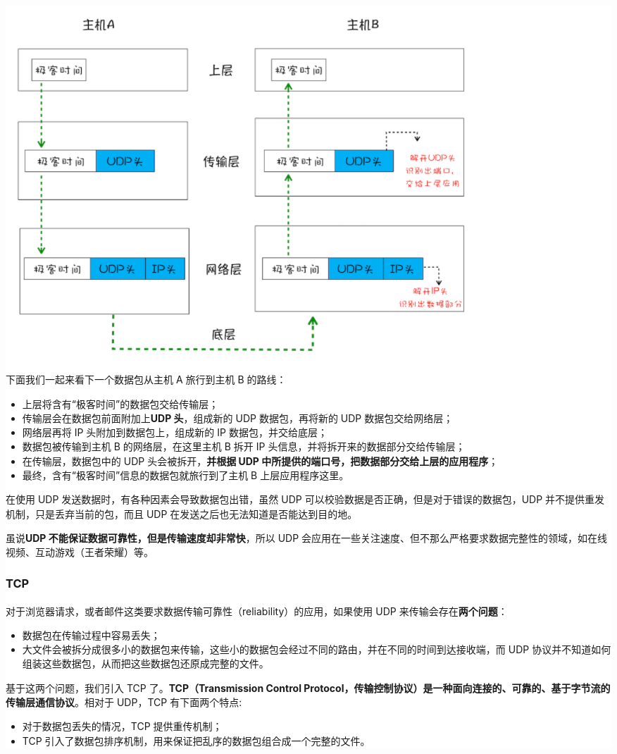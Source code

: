 ![1619260090737](BrowserTools.assets/1619260090737.png)

下面我们一起来看下一个数据包从主机 A 旅行到主机 B 的路线：

- 上层将含有“极客时间”的数据包交给传输层；
- 传输层会在数据包前面附加上**UDP 头**，组成新的 UDP 数据包，再将新的 UDP 数据包交给网络层；
- 网络层再将 IP 头附加到数据包上，组成新的 IP 数据包，并交给底层；
- 数据包被传输到主机 B 的网络层，在这里主机 B 拆开 IP 头信息，并将拆开来的数据部分交给传输层；
- 在传输层，数据包中的 UDP 头会被拆开，**并根据 UDP 中所提供的端口号，把数据部分交给上层的应用程序**；
- 最终，含有“极客时间”信息的数据包就旅行到了主机 B 上层应用程序这里。

在使用 UDP 发送数据时，有各种因素会导致数据包出错，虽然 UDP 可以校验数据是否正确，但是对于错误的数据包，UDP 并不提供重发机制，只是丢弃当前的包，而且 UDP 在发送之后也无法知道是否能达到目的地。

虽说**UDP 不能保证数据可靠性，但是传输速度却非常快**，所以 UDP 会应用在一些关注速度、但不那么严格要求数据完整性的领域，如在线视频、互动游戏（王者荣耀）等。



### TCP

对于浏览器请求，或者邮件这类要求数据传输可靠性（reliability）的应用，如果使用 UDP 来传输会存在**两个问题**：

- 数据包在传输过程中容易丢失；
- 大文件会被拆分成很多小的数据包来传输，这些小的数据包会经过不同的路由，并在不同的时间到达接收端，而 UDP 协议并不知道如何组装这些数据包，从而把这些数据包还原成完整的文件。

基于这两个问题，我们引入 TCP 了。**TCP（Transmission Control Protocol，传输控制协议）是一种面向连接的、可靠的、基于字节流的传输层通信协议**。相对于 UDP，TCP 有下面两个特点:

- 对于数据包丢失的情况，TCP 提供重传机制；
- TCP 引入了数据包排序机制，用来保证把乱序的数据包组合成一个完整的文件。
